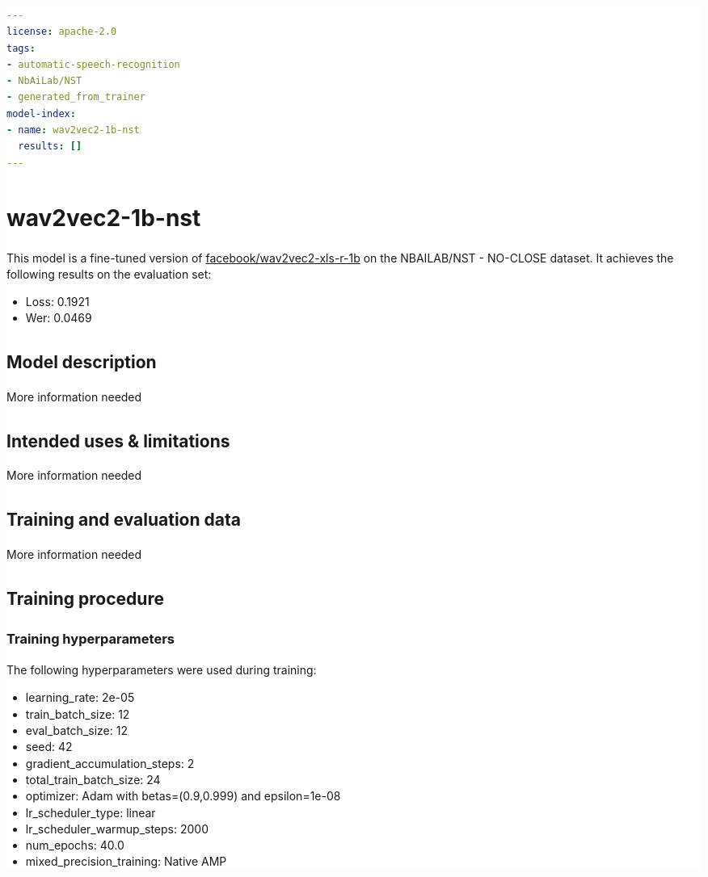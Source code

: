 ```yaml
---
license: apache-2.0
tags:
- automatic-speech-recognition
- NbAiLab/NST
- generated_from_trainer
model-index:
- name: wav2vec2-1b-nst
  results: []
---
```




# wav2vec2-1b-nst

This model is a fine-tuned version of [facebook/wav2vec2-xls-r-1b](https://huggingface.co/facebook/wav2vec2-xls-r-1b) on the NBAILAB/NST - NO-CLOSE dataset.
It achieves the following results on the evaluation set:
- Loss: 0.1921
- Wer: 0.0469

## Model description

More information needed

## Intended uses & limitations

More information needed

## Training and evaluation data

More information needed

## Training procedure

### Training hyperparameters

The following hyperparameters were used during training:
- learning_rate: 2e-05
- train_batch_size: 12
- eval_batch_size: 12
- seed: 42
- gradient_accumulation_steps: 2
- total_train_batch_size: 24
- optimizer: Adam with betas=(0.9,0.999) and epsilon=1e-08
- lr_scheduler_type: linear
- lr_scheduler_warmup_steps: 2000
- num_epochs: 40.0
- mixed_precision_training: Native AMP
